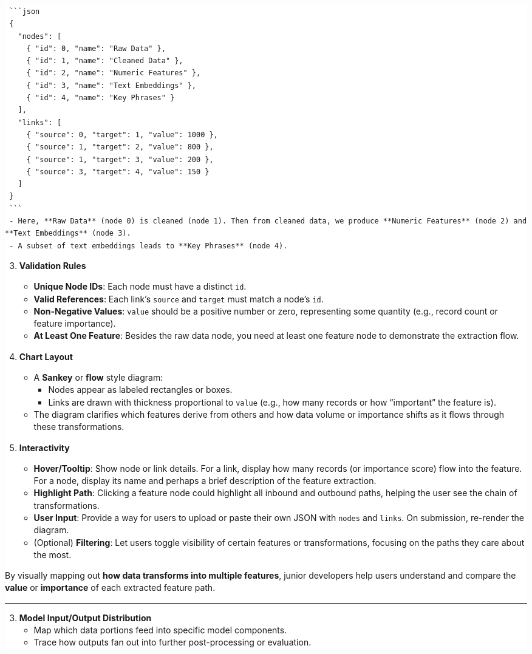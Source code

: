      ```json
     {
       "nodes": [
         { "id": 0, "name": "Raw Data" },
         { "id": 1, "name": "Cleaned Data" },
         { "id": 2, "name": "Numeric Features" },
         { "id": 3, "name": "Text Embeddings" },
         { "id": 4, "name": "Key Phrases" }
       ],
       "links": [
         { "source": 0, "target": 1, "value": 1000 },
         { "source": 1, "target": 2, "value": 800 },
         { "source": 1, "target": 3, "value": 200 },
         { "source": 3, "target": 4, "value": 150 }
       ]
     }
     ```
     - Here, **Raw Data** (node 0) is cleaned (node 1). Then from cleaned data, we produce **Numeric Features** (node 2) and **Text Embeddings** (node 3).  
     - A subset of text embeddings leads to **Key Phrases** (node 4).

3. **Validation Rules**  
   - **Unique Node IDs**: Each node must have a distinct `id`.  
   - **Valid References**: Each link’s `source` and `target` must match a node’s `id`.  
   - **Non-Negative Values**: `value` should be a positive number or zero, representing some quantity (e.g., record count or feature importance).  
   - **At Least One Feature**: Besides the raw data node, you need at least one feature node to demonstrate the extraction flow.

4. **Chart Layout**  
   - A **Sankey** or **flow** style diagram:  
     - Nodes appear as labeled rectangles or boxes.  
     - Links are drawn with thickness proportional to `value` (e.g., how many records or how “important” the feature is).  
   - The diagram clarifies which features derive from others and how data volume or importance shifts as it flows through these transformations.

5. **Interactivity**  
   - **Hover/Tooltip**: Show node or link details. For a link, display how many records (or importance score) flow into the feature. For a node, display its name and perhaps a brief description of the feature extraction.  
   - **Highlight Path**: Clicking a feature node could highlight all inbound and outbound paths, helping the user see the chain of transformations.  
   - **User Input**: Provide a way for users to upload or paste their own JSON with `nodes` and `links`. On submission, re-render the diagram.  
   - (Optional) **Filtering**: Let users toggle visibility of certain features or transformations, focusing on the paths they care about the most.

By visually mapping out **how data transforms into multiple features**, junior developers help users understand and compare the **value** or **importance** of each extracted feature path.

------------

3. **Model Input/Output Distribution**  
   - Map which data portions feed into specific model components.  
   - Trace how outputs fan out into further post-processing or evaluation.
